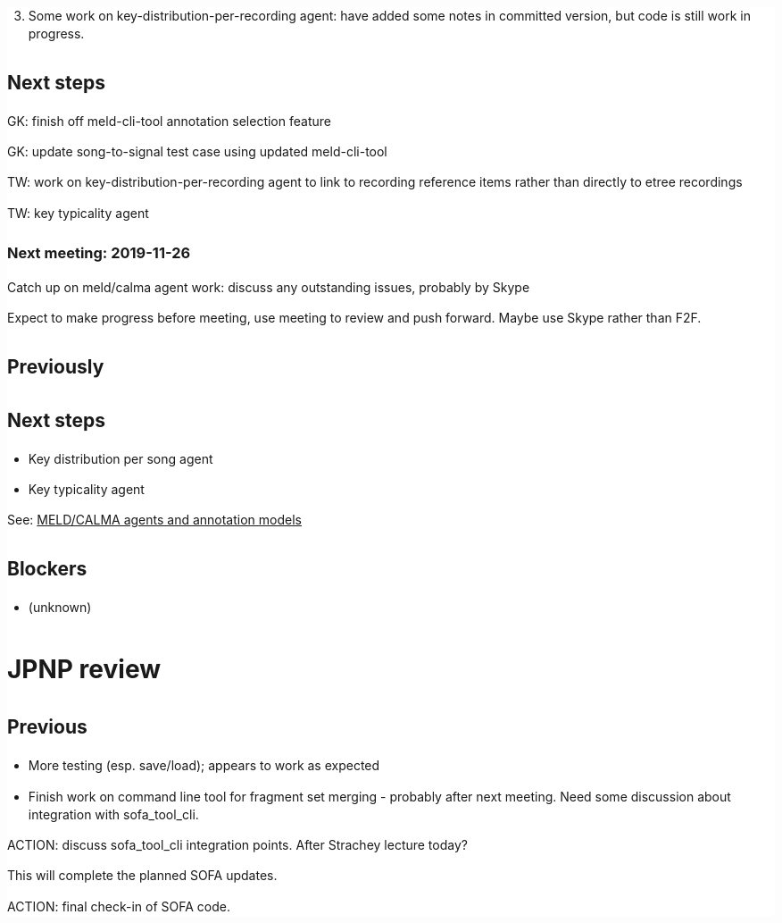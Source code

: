 3.  Some work on key-distribution-per-recording agent: have added some notes in committed version, but code is still work in progress.


## Next steps

GK: finish off meld-cli-tool annotation selection feature

GK: update song-to-signal test case using updated meld-cli-tool

TW: work on key-distribution-per-recording agent to link to recording reference items rather than directly to etree recordings

TW: key typicality agent


### Next meeting: 2019-11-26

Catch up on meld/calma agent work: discuss any outstanding issues, probably by Skype

Expect to make progress before meeting, use meeting to review and push forward.  Maybe use Skype rather than F2F.


## Previously

## Next steps

- Key distribution per song agent

- Key typicality agent

See: [MELD/CALMA agents and annotation models](https://github.com/oerc-music/meld-calma/blob/master/notes/meld-calma-agents-and-annotation-models.md)

## Blockers

- (unknown)


# JPNP review

## Previous

- More testing (esp. save/load); appears to work as expected

- Finish work on command line tool for fragment set merging - probably after next meeting.  Need some discussion about integration with sofa_tool_cli.

ACTION: discuss sofa_tool_cli integration points.  After Strachey lecture today?

This will complete the planned SOFA updates.

ACTION: final check-in of SOFA code.
